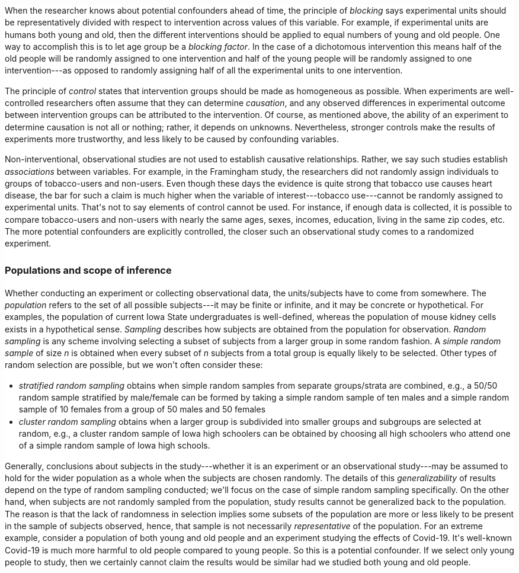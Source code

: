 
When the researcher knows about potential confounders ahead of time, the principle of *blocking* says experimental units should be representatively divided with respect to intervention across values of this variable.  For example, if experimental units are humans both young and old, then the different interventions should be applied to equal numbers of young and old people.  One way to accomplish this is to let age group be a *blocking factor*.  In the case of a dichotomous intervention this means half of the old people will be randomly assigned to one intervention and half of the young people will be randomly assigned to one intervention---as opposed to randomly assigning half of all the experimental units to one intervention.  

The principle of *control* states that intervention groups should be made as homogeneous as possible.  When experiments are well-controlled researchers often assume that they can determine *causation*, and any observed differences in experimental outcome between intervention groups can be attributed to the intervention.  Of course, as mentioned above, the ability of an experiment to determine causation is not all or nothing; rather, it depends on unknowns. Nevertheless, stronger controls make the results of experiments more trustworthy, and less likely to be caused by confounding variables.

Non-interventional, observational studies are not used to establish causative relationships.  Rather, we say such studies establish *associations* between variables.  For example, in the Framingham study, the researchers did not randomly assign individuals to groups of tobacco-users and non-users.  Even though these days the evidence is quite strong that tobacco use causes heart disease, the bar for such a claim is much higher when the variable of interest---tobacco use---cannot be randomly assigned to experimental units.  That's not to say elements of control cannot be used.  For instance, if enough data is collected, it is possible to compare tobacco-users and non-users with nearly the same ages, sexes, incomes, education, living in the same zip codes, etc.  The more potential confounders are explicitly controlled, the closer such an observational study comes to a randomized experiment.  

### Populations and scope of inference

Whether conducting an experiment or collecting observational data, the units/subjects have to come from somewhere.  The *population* refers to the set of all possible subjects---it may be finite or infinite, and it may be concrete or hypothetical.  For examples, the population of current Iowa State undergraduates is well-defined, whereas the population of mouse kidney cells exists in a hypothetical sense.  *Sampling* describes how subjects are obtained from the population for observation.  *Random sampling* is any scheme involving selecting a subset of subjects from a larger group in some random fashion.  A *simple random sample* of size $n$ is obtained when every subset of $n$ subjects from a total group is equally likely to be selected.  Other types of random selection are possible, but we won't often consider these:
  - *stratified random sampling* obtains when simple random samples from separate groups/strata are combined, e.g., a 50/50 random sample stratified by male/female can be formed by taking a simple random sample of ten males and a simple random sample of 10 females from a group of 50 males and 50 females
  - *cluster random sampling* obtains when a larger group is subdivided into smaller groups and subgroups are selected at random, e.g., a cluster random sample of Iowa high schoolers can be obtained by choosing all high schoolers who attend one of a simple random sample of Iowa high schools.
  
Generally, conclusions about subjects in the study---whether it is an experiment or an observational study---may be assumed to hold for the wider population as a whole when the subjects are chosen randomly.  The details of this *generalizability* of results depend on the type of random sampling conducted; we'll focus on the case of simple random sampling specifically. On the other hand, when subjects are not randomly sampled from the population, study results cannot be generalized back to the population.  The reason is that the lack of randomness in selection implies some subsets of the population are more or less likely to be present in the sample of subjects observed, hence, that sample is not necessarily *representative* of the population.  For an extreme example, consider a population of both young and old people and an experiment studying the effects of Covid-19.  It's well-known Covid-19 is much more harmful to old people compared to young people.  So this is a potential confounder.  If we select only young people to study, then we certainly cannot claim the results would be similar had we studied both young and old people.  
